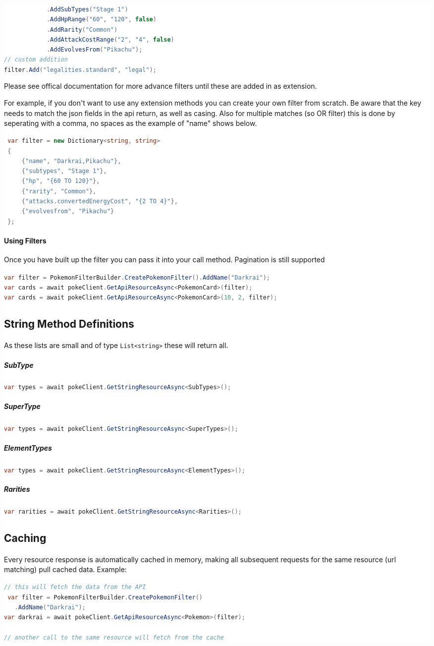```c#
            .AddSubTypes("Stage 1")
            .AddHpRange("60", "120", false)
            .AddRarity("Common")
            .AddAttackCostRange("2", "4", false)
            .AddEvolvesFrom("Pikachu");
// custom addition
filter.Add("legalities.standard", "legal");
```
Please see offical documentation for more advance filters until these are added in as extension.

For example, if you don't want to use any extension methods you can create your own filter from scratch. 
Be aware that the key needs to match the json fields in the api return, as well as casing. 
Also for multiple matches (so OR filter) this is done by seperating with a comma, no spaces as the example of "name" shows below.
```c#
 var filter = new Dictionary<string, string>
 {
     {"name", "Darkrai,Pikachu"},
     {"subtypes", "Stage 1"},
     {"hp", "{60 TO 120}"},
     {"rarity", "Common"},
     {"attacks.convertedEnergyCost", "{2 TO 4}"},
     {"evolvesfrom", "Pikachu"}
 };
```
#### Using Filters
Once you have built up the filter you can pass it into your call method. Pagination is still supported
```c#
var filter = PokemonFilterBuilder.CreatePokemonFilter().AddName("Darkrai");
var cards = await pokeClient.GetApiResourceAsync<PokemonCard>(filter);
var cards = await pokeClient.GetApiResourceAsync<PokemonCard>(10, 2, filter);
```
## String Method Definitions
As these lists are small and of type ```List<string>``` these will return all.
##### SubType
```c#
var types = await pokeClient.GetStringResourceAsync<SubTypes>();
```
##### SuperType
```c#
var types = await pokeClient.GetStringResourceAsync<SuperTypes>();
```
##### ElementTypes
```c#
var types = await pokeClient.GetStringResourceAsync<ElementTypes>();
```
##### Rarities
```c#
var rarities = await pokeClient.GetStringResourceAsync<Rarities>();
```
## Caching
Every resource response is automatically cached in memory, making all subsequent requests for the same resource (url matching) pull cached data. Example:
```c#
// this will fetch the data from the API  
 var filter = PokemonFilterBuilder.CreatePokemonFilter()
   .AddName("Darkrai");
var darkrai = await pokeClient.GetApiResourceAsync<Pokemon>(filter);

// another call to the same resource will fetch from the cache
```